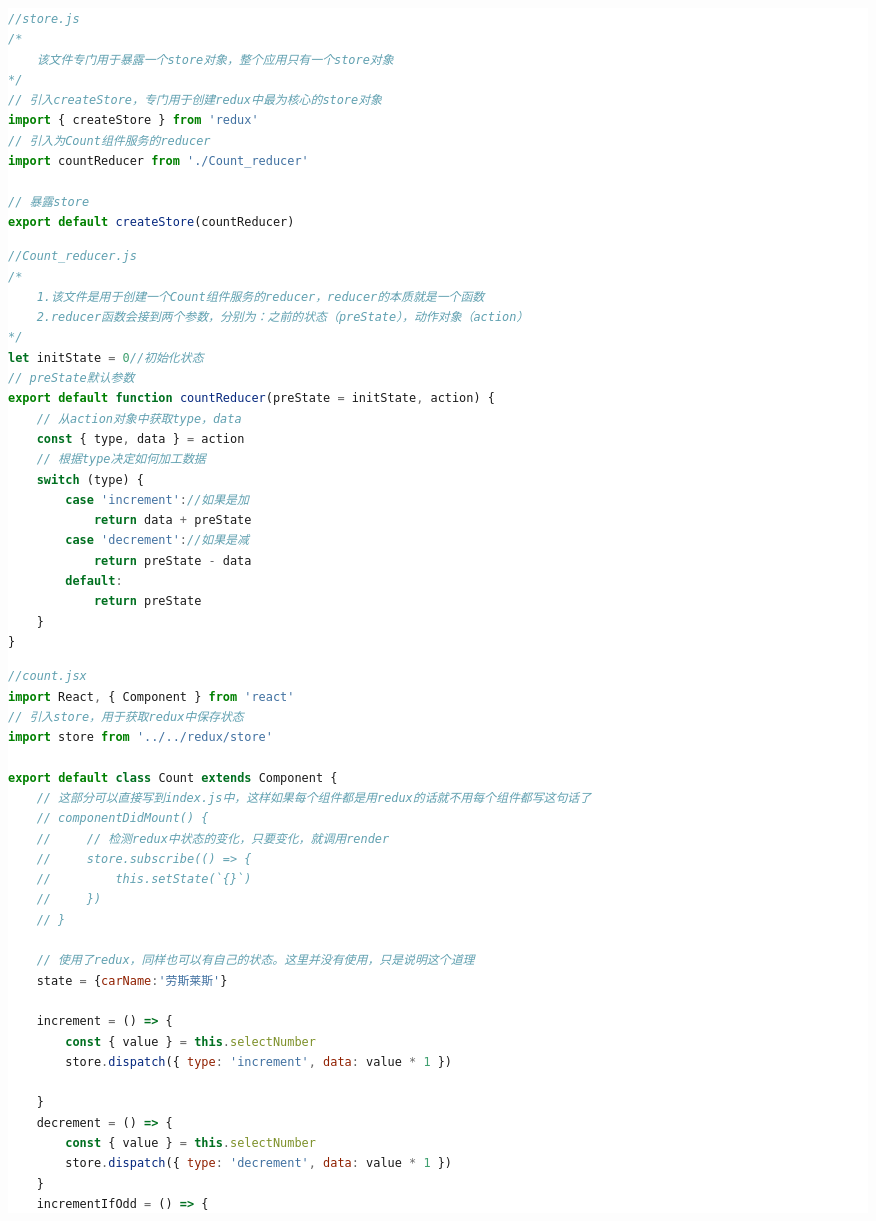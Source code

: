 ```js
//store.js
/*
    该文件专门用于暴露一个store对象，整个应用只有一个store对象
*/
// 引入createStore，专门用于创建redux中最为核心的store对象
import { createStore } from 'redux'
// 引入为Count组件服务的reducer
import countReducer from './Count_reducer'

// 暴露store
export default createStore(countReducer)
```

```js
//Count_reducer.js
/*
    1.该文件是用于创建一个Count组件服务的reducer，reducer的本质就是一个函数
    2.reducer函数会接到两个参数，分别为：之前的状态（preState），动作对象（action）
*/
let initState = 0//初始化状态
// preState默认参数
export default function countReducer(preState = initState, action) {
    // 从action对象中获取type，data
    const { type, data } = action
    // 根据type决定如何加工数据
    switch (type) {
        case 'increment'://如果是加
            return data + preState
        case 'decrement'://如果是减
            return preState - data
        default:
            return preState
    }
}
```

```js
//count.jsx
import React, { Component } from 'react'
// 引入store，用于获取redux中保存状态
import store from '../../redux/store'

export default class Count extends Component {
    // 这部分可以直接写到index.js中，这样如果每个组件都是用redux的话就不用每个组件都写这句话了
    // componentDidMount() {
    //     // 检测redux中状态的变化，只要变化，就调用render
    //     store.subscribe(() => {
    //         this.setState(`{}`)
    //     })
    // }
    
    // 使用了redux，同样也可以有自己的状态。这里并没有使用，只是说明这个道理
    state = {carName:'劳斯莱斯'}
    
    increment = () => {
        const { value } = this.selectNumber
        store.dispatch({ type: 'increment', data: value * 1 })

    }
    decrement = () => {
        const { value } = this.selectNumber
        store.dispatch({ type: 'decrement', data: value * 1 })
    }
    incrementIfOdd = () => {
```